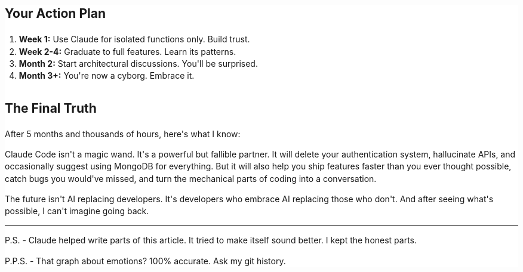 ## Your Action Plan

1. **Week 1:** Use Claude for isolated functions only. Build trust.
2. **Week 2-4:** Graduate to full features. Learn its patterns.
3. **Month 2:** Start architectural discussions. You'll be surprised.
4. **Month 3+:** You're now a cyborg. Embrace it.

## The Final Truth

After 5 months and thousands of hours, here's what I know:

Claude Code isn't a magic wand. It's a powerful but fallible partner. It will delete your authentication system, hallucinate APIs, and occasionally suggest using MongoDB for everything. But it will also help you ship features faster than you ever thought possible, catch bugs you would've missed, and turn the mechanical parts of coding into a conversation.

The future isn't AI replacing developers. It's developers who embrace AI replacing those who don't. And after seeing what's possible, I can't imagine going back.

---

P.S. - Claude helped write parts of this article. It tried to make itself sound better. I kept the honest parts.

P.P.S. - That graph about emotions? 100% accurate. Ask my git history.